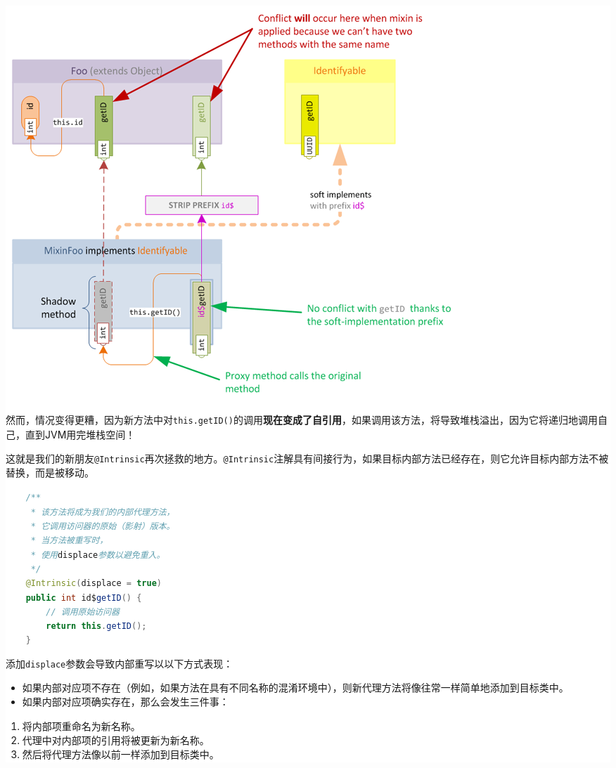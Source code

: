 ![](./Introduction-to-Mixins-Overwriting-Methods/mixin_tut_28.png)

然而，情况变得更糟，因为新方法中对`this.getID()`的调用**现在变成了自引用**，如果调用该方法，将导致堆栈溢出，因为它将递归地调用自己，直到JVM用完堆栈空间！

这就是我们的新朋友`@Intrinsic`再次拯救的地方。`@Intrinsic`注解具有间接行为，如果目标内部方法已经存在，则它允许目标内部方法不被替换，而是被移动。

```java
    /**
     * 该方法将成为我们的内部代理方法，
     * 它调用访问器的原始（影射）版本。
     * 当方法被重写时，
     * 使用displace参数以避免重入。
     */
    @Intrinsic(displace = true)
    public int id$getID() {
        // 调用原始访问器
        return this.getID();
    }
```

添加`displace`参数会导致内部重写以以下方式表现：

* 如果内部对应项不存在（例如，如果方法在具有不同名称的混淆环境中），则新代理方法将像往常一样简单地添加到目标类中。
* 如果内部对应项确实存在，那么会发生三件事：
 1. 将内部项重命名为新名称。
 2. 代理中对内部项的引用将被更新为新名称。
 3. 然后将代理方法像以前一样添加到目标类中。
